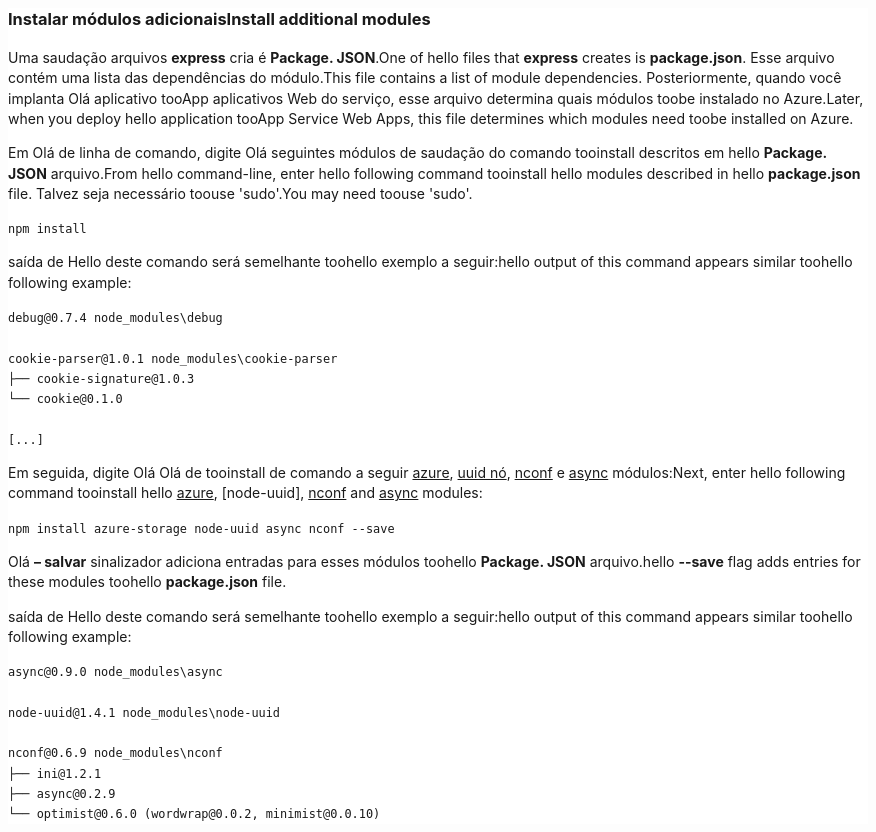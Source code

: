 ### <a name="install-additional-modules"></a><span data-ttu-id="5fe8d-146">Instalar módulos adicionais</span><span class="sxs-lookup"><span data-stu-id="5fe8d-146">Install additional modules</span></span>
<span data-ttu-id="5fe8d-147">Uma saudação arquivos **express** cria é **Package. JSON**.</span><span class="sxs-lookup"><span data-stu-id="5fe8d-147">One of hello files that **express** creates is **package.json**.</span></span> <span data-ttu-id="5fe8d-148">Esse arquivo contém uma lista das dependências do módulo.</span><span class="sxs-lookup"><span data-stu-id="5fe8d-148">This file contains a list of module dependencies.</span></span> <span data-ttu-id="5fe8d-149">Posteriormente, quando você implanta Olá aplicativo tooApp aplicativos Web do serviço, esse arquivo determina quais módulos toobe instalado no Azure.</span><span class="sxs-lookup"><span data-stu-id="5fe8d-149">Later, when you deploy hello application tooApp Service Web Apps, this file determines which modules need toobe installed on Azure.</span></span>

<span data-ttu-id="5fe8d-150">Em Olá de linha de comando, digite Olá seguintes módulos de saudação do comando tooinstall descritos em hello **Package. JSON** arquivo.</span><span class="sxs-lookup"><span data-stu-id="5fe8d-150">From hello command-line, enter hello following command tooinstall hello modules described in hello **package.json** file.</span></span> <span data-ttu-id="5fe8d-151">Talvez seja necessário toouse 'sudo'.</span><span class="sxs-lookup"><span data-stu-id="5fe8d-151">You may need toouse 'sudo'.</span></span>

    npm install

<span data-ttu-id="5fe8d-152">saída de Hello deste comando será semelhante toohello exemplo a seguir:</span><span class="sxs-lookup"><span data-stu-id="5fe8d-152">hello output of this command appears similar toohello following example:</span></span>

    debug@0.7.4 node_modules\debug

    cookie-parser@1.0.1 node_modules\cookie-parser
    ├── cookie-signature@1.0.3
    └── cookie@0.1.0

    [...]


<span data-ttu-id="5fe8d-153">Em seguida, digite Olá Olá de tooinstall de comando a seguir [azure], [uuid nó], [nconf] e [async] módulos:</span><span class="sxs-lookup"><span data-stu-id="5fe8d-153">Next, enter hello following command tooinstall hello [azure], [node-uuid], [nconf] and [async] modules:</span></span>

    npm install azure-storage node-uuid async nconf --save

<span data-ttu-id="5fe8d-154">Olá **– salvar** sinalizador adiciona entradas para esses módulos toohello **Package. JSON** arquivo.</span><span class="sxs-lookup"><span data-stu-id="5fe8d-154">hello **--save** flag adds entries for these modules toohello **package.json** file.</span></span>

<span data-ttu-id="5fe8d-155">saída de Hello deste comando será semelhante toohello exemplo a seguir:</span><span class="sxs-lookup"><span data-stu-id="5fe8d-155">hello output of this command appears similar toohello following example:</span></span>

    async@0.9.0 node_modules\async

    node-uuid@1.4.1 node_modules\node-uuid

    nconf@0.6.9 node_modules\nconf
    ├── ini@1.2.1
    ├── async@0.2.9
    └── optimist@0.6.0 (wordwrap@0.0.2, minimist@0.0.10)


[Criar e implantar um aplicativo Web do Node.js no Serviço de Aplicativo do Azure]: app-service-web-get-started-nodejs.md
[Azure Developer Center]: /develop/nodejs/
[nó]: http://nodejs.org
[Git]: http://git-scm.com
[Express]: http://expressjs.com
[for free]: http://windowsazure.com
[Git remoto]: http://git-scm.com/docs/git-remote
[azure]: https://github.com/Azure/azure-sdk-for-node
[uuid nó]: https://www.npmjs.com/package/node-uuid
[nconf]: https://www.npmjs.com/package/nconf
[async]: https://www.npmjs.com/package/async
[Azure Portal]: https://portal.azure.com
[Create and deploy a Node.js application tooan Azure Web Site]: app-service-web-get-started-nodejs.md
[node-table-finished]: ./media/storage-nodejs-use-table-storage-web-site/table_todo_empty.png
[node-table-list-items]: ./media/storage-nodejs-use-table-storage-web-site/table_todo_list.png
[download-publishing-settings]: ./media/storage-nodejs-use-table-storage-web-site/azure-account-download-cli.png
[portal-storage-access-keys]: ./media/storage-nodejs-use-table-storage-web-site/manage-access-keys.png
[app-settings]: ./media/storage-nodejs-use-table-storage-web-site/storage-tasks-appsettings.png